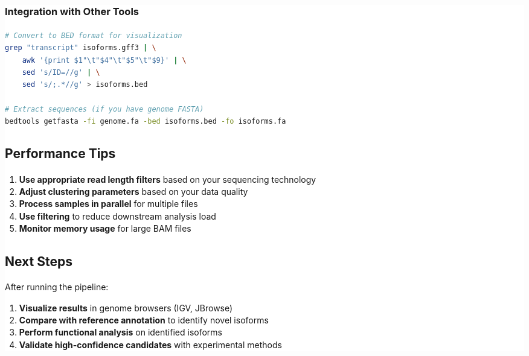 ### Integration with Other Tools

```bash
# Convert to BED format for visualization
grep "transcript" isoforms.gff3 | \
    awk '{print $1"\t"$4"\t"$5"\t"$9}' | \
    sed 's/ID=//g' | \
    sed 's/;.*//g' > isoforms.bed

# Extract sequences (if you have genome FASTA)
bedtools getfasta -fi genome.fa -bed isoforms.bed -fo isoforms.fa
```

## Performance Tips

1. **Use appropriate read length filters** based on your sequencing technology
2. **Adjust clustering parameters** based on your data quality
3. **Process samples in parallel** for multiple files
4. **Use filtering** to reduce downstream analysis load
5. **Monitor memory usage** for large BAM files

## Next Steps

After running the pipeline:

1. **Visualize results** in genome browsers (IGV, JBrowse)
2. **Compare with reference annotation** to identify novel isoforms
3. **Perform functional analysis** on identified isoforms
4. **Validate high-confidence candidates** with experimental methods
